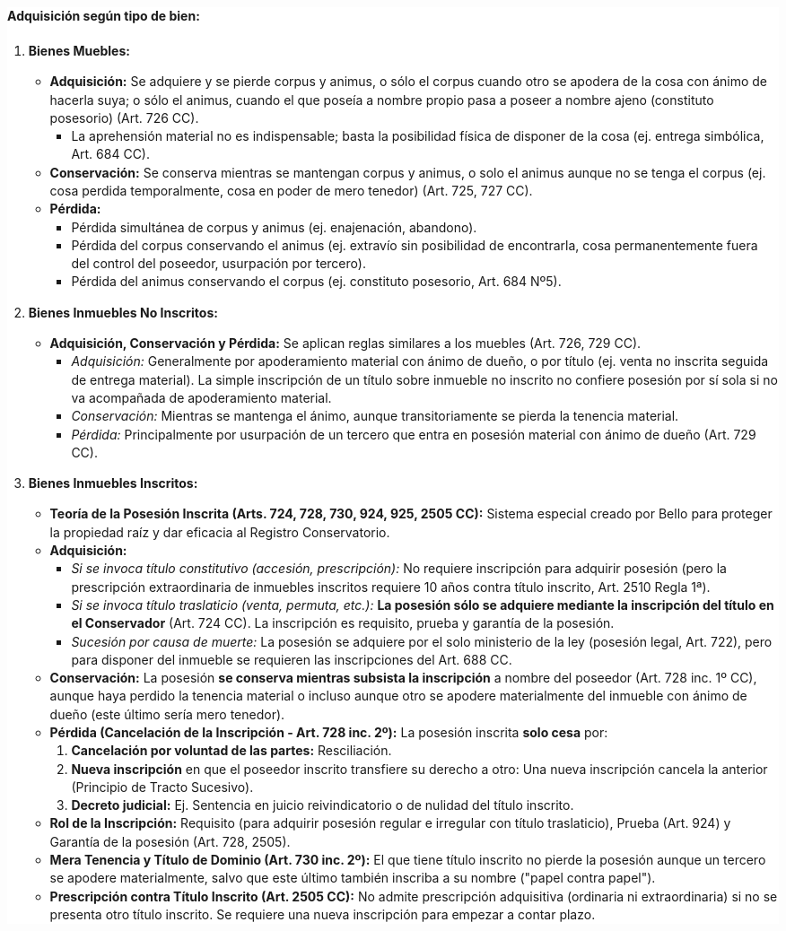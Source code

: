 #### Adquisición según tipo de bien:

1.  **Bienes Muebles:**
    *   **Adquisición:** Se adquiere y se pierde corpus y animus, o sólo el corpus cuando otro se apodera de la cosa con ánimo de hacerla suya; o sólo el animus, cuando el que poseía a nombre propio pasa a poseer a nombre ajeno (constituto posesorio) (Art. 726 CC).
        *   La aprehensión material no es indispensable; basta la posibilidad física de disponer de la cosa (ej. entrega simbólica, Art. 684 CC).
    *   **Conservación:** Se conserva mientras se mantengan corpus y animus, o solo el animus aunque no se tenga el corpus (ej. cosa perdida temporalmente, cosa en poder de mero tenedor) (Art. 725, 727 CC).
    *   **Pérdida:**
        *   Pérdida simultánea de corpus y animus (ej. enajenación, abandono).
        *   Pérdida del corpus conservando el animus (ej. extravío sin posibilidad de encontrarla, cosa permanentemente fuera del control del poseedor, usurpación por tercero).
        *   Pérdida del animus conservando el corpus (ej. constituto posesorio, Art. 684 Nº5).

2.  **Bienes Inmuebles No Inscritos:**
    *   **Adquisición, Conservación y Pérdida:** Se aplican reglas similares a los muebles (Art. 726, 729 CC).
        *   *Adquisición:* Generalmente por apoderamiento material con ánimo de dueño, o por título (ej. venta no inscrita seguida de entrega material). La simple inscripción de un título sobre inmueble no inscrito no confiere posesión por sí sola si no va acompañada de apoderamiento material.
        *   *Conservación:* Mientras se mantenga el ánimo, aunque transitoriamente se pierda la tenencia material.
        *   *Pérdida:* Principalmente por usurpación de un tercero que entra en posesión material con ánimo de dueño (Art. 729 CC).

3.  **Bienes Inmuebles Inscritos:**
    *   **Teoría de la Posesión Inscrita (Arts. 724, 728, 730, 924, 925, 2505 CC):** Sistema especial creado por Bello para proteger la propiedad raíz y dar eficacia al Registro Conservatorio.
    *   **Adquisición:**
        *   *Si se invoca título constitutivo (accesión, prescripción):* No requiere inscripción para adquirir posesión (pero la prescripción extraordinaria de inmuebles inscritos requiere 10 años contra título inscrito, Art. 2510 Regla 1ª).
        *   *Si se invoca título traslaticio (venta, permuta, etc.):* **La posesión sólo se adquiere mediante la inscripción del título en el Conservador** (Art. 724 CC). La inscripción es requisito, prueba y garantía de la posesión.
        *   *Sucesión por causa de muerte:* La posesión se adquiere por el solo ministerio de la ley (posesión legal, Art. 722), pero para disponer del inmueble se requieren las inscripciones del Art. 688 CC.
    *   **Conservación:** La posesión **se conserva mientras subsista la inscripción** a nombre del poseedor (Art. 728 inc. 1º CC), aunque haya perdido la tenencia material o incluso aunque otro se apodere materialmente del inmueble con ánimo de dueño (este último sería mero tenedor).
    *   **Pérdida (Cancelación de la Inscripción - Art. 728 inc. 2º):** La posesión inscrita **solo cesa** por:
        1.  **Cancelación por voluntad de las partes:** Resciliación.
        2.  **Nueva inscripción** en que el poseedor inscrito transfiere su derecho a otro: Una nueva inscripción cancela la anterior (Principio de Tracto Sucesivo).
        3.  **Decreto judicial:** Ej. Sentencia en juicio reivindicatorio o de nulidad del título inscrito.
    *   **Rol de la Inscripción:** Requisito (para adquirir posesión regular e irregular con título traslaticio), Prueba (Art. 924) y Garantía de la posesión (Art. 728, 2505).
    *   **Mera Tenencia y Título de Dominio (Art. 730 inc. 2º):** El que tiene título inscrito no pierde la posesión aunque un tercero se apodere materialmente, salvo que este último también inscriba a su nombre ("papel contra papel").
    *   **Prescripción contra Título Inscrito (Art. 2505 CC):** No admite prescripción adquisitiva (ordinaria ni extraordinaria) si no se presenta otro título inscrito. Se requiere una nueva inscripción para empezar a contar plazo.
